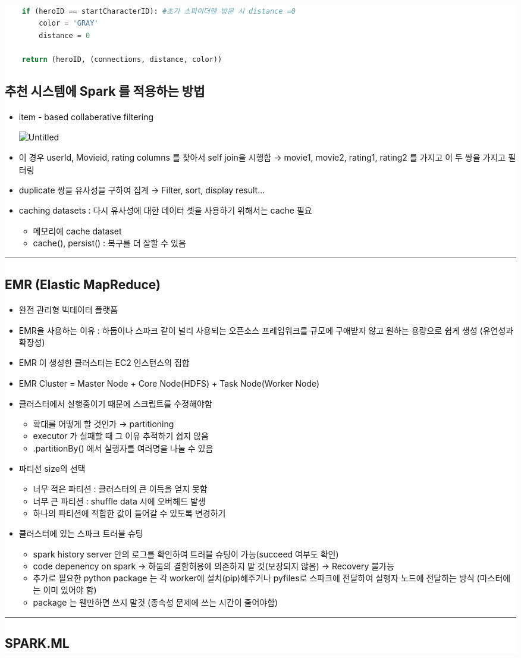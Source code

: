 ```python
    if (heroID == startCharacterID): #초기 스파이더맨 방문 시 distance =0
        color = 'GRAY'
        distance = 0

    return (heroID, (connections, distance, color))
```

## 추천 시스템에 Spark 를 적용하는 방법

- item - based collaberative filtering

  ![Untitled](https://prod-files-secure.s3.us-west-2.amazonaws.com/1206d1c4-0281-421a-8d0e-ffc21959e876/c96fa9ab-c2f5-431e-81e9-1ed4ff542741/Untitled.png)

- 이 경우 userId, Movieid, rating columns 를 찾아서 self join을 시행함 → movie1, movie2, rating1, rating2 를 가지고 이 두 쌍을 가지고 필터링
- duplicate 쌍을 유사성을 구하여 집계 → Filter, sort, display result…
- caching datasets : 다시 유사성에 대한 데이터 셋을 사용하기 위해서는 cache 필요
  - 메모리에 cache dataset
  - cache(), persist() : 복구를 더 잘할 수 있음

---

## EMR (Elastic MapReduce)

- 완전 관리형 빅데이터 플랫폼
- EMR을 사용하는 이유 : 하둡이나 스파크 같이 널리 사용되는 오픈소스 프레임워크를 규모에 구애받지 않고 원하는 용량으로 쉽게 생성 (유연성과 확장성)
- EMR 이 생성한 클러스터는 EC2 인스턴스의 집합
- EMR Cluster = Master Node + Core Node(HDFS) + Task Node(Worker Node)

- 클러스터에서 실행중이기 때문에 스크립트를 수정해야함
  - 확대를 어떻게 할 것인가 → partitioning
  - executor 가 실패할 때 그 이유 추적하기 쉽지 않음
  - .partitionBy() 에서 실행자를 여러명을 나눌 수 있음
- 파티션 size의 선택

  - 너무 적은 파티션 : 클러스터의 큰 이득을 얻지 못함
  - 너무 큰 파티션 : shuffle data 시에 오버헤드 발생
  - 하나의 파티션에 적합한 값이 들어갈 수 있도록 변경하기

- 클러스터에 있는 스파크 트러블 슈팅
  - spark history server 안의 로그를 확인하여 트러블 슈팅이 가능(succeed 여부도 확인)
  - code depenency on spark
    → 하둡의 결함허용에 의존하지 말 것(보장되지 않음)
    → Recovery 불가능
  - 추가로 필요한 python package 는 각 worker에 설치(pip)해주거나 pyfiles로 스파크에 전달하여 실행자 노드에 전달하는 방식 (마스터에는 이미 있어야 함)
  - package 는 웬만하면 쓰지 말것 (종속성 문제에 쓰는 시간이 줄어야함)

---

## SPARK.ML

